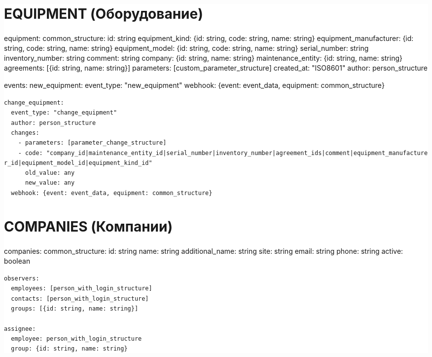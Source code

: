 # EQUIPMENT (Оборудование)
equipment:
  common_structure:
    id: string
    equipment_kind: {id: string, code: string, name: string}
    equipment_manufacturer: {id: string, code: string, name: string}
    equipment_model: {id: string, code: string, name: string}
    serial_number: string
    inventory_number: string
    comment: string
    company: {id: string, name: string}
    maintenance_entity: {id: string, name: string}
    agreements: [{id: string, name: string}]
    parameters: [custom_parameter_structure]
    created_at: "ISO8601"
    author: person_structure

  events:
    new_equipment:
      event_type: "new_equipment"
      webhook: {event: event_data, equipment: common_structure}

    change_equipment:
      event_type: "change_equipment"
      author: person_structure
      changes:
        - parameters: [parameter_change_structure]
        - code: "company_id|maintenance_entity_id|serial_number|inventory_number|agreement_ids|comment|equipment_manufacturer_id|equipment_model_id|equipment_kind_id"
          old_value: any
          new_value: any
      webhook: {event: event_data, equipment: common_structure}

# COMPANIES (Компании)
companies:
  common_structure:
    id: string
    name: string
    additional_name: string
    site: string
    email: string
    phone: string
    active: boolean

    observers:
      employees: [person_with_login_structure]
      contacts: [person_with_login_structure]
      groups: [{id: string, name: string}]

    assignee:
      employee: person_with_login_structure
      group: {id: string, name: string}
